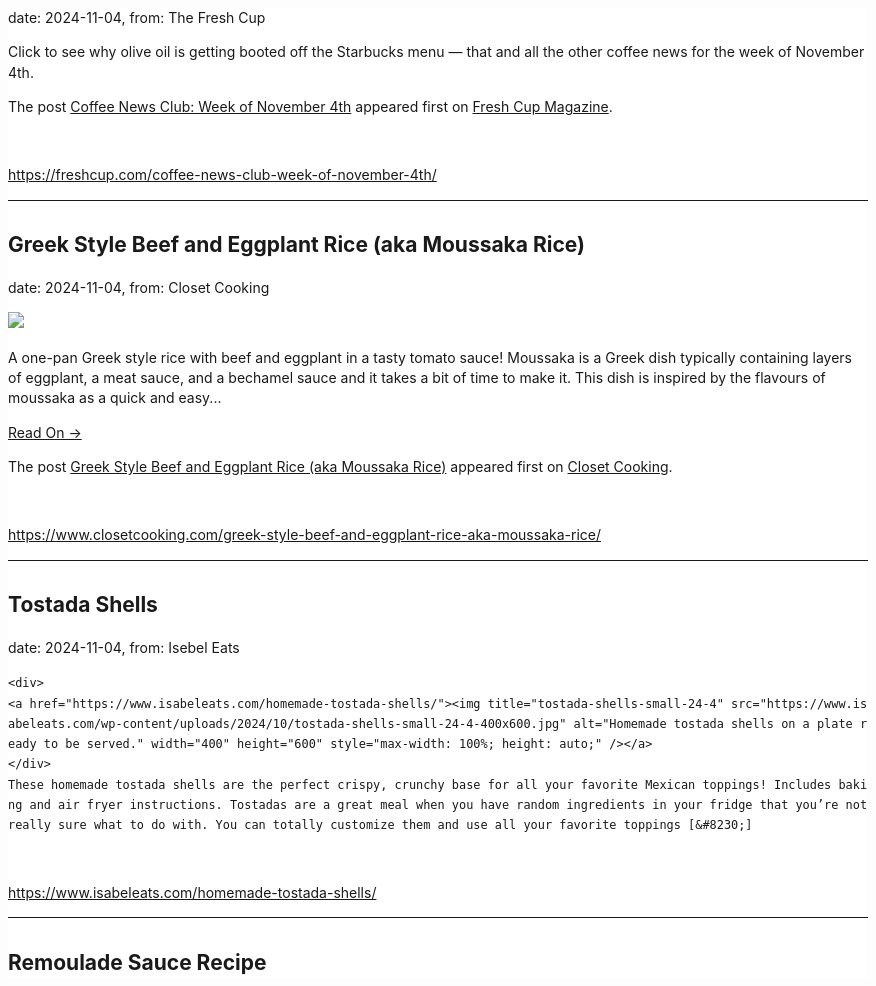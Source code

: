 date: 2024-11-04, from: The Fresh Cup

<p>Click to see why olive oil is getting booted off the Starbucks menu — that and all the other coffee news for the week of November 4th. </p>
<p>The post <a href="https://freshcup.com/coffee-news-club-week-of-november-4th/">Coffee News Club: Week of November 4th</a> appeared first on <a href="https://freshcup.com">Fresh Cup Magazine</a>.</p>
 

<br> 

<https://freshcup.com/coffee-news-club-week-of-november-4th/>

---

## Greek Style Beef and Eggplant Rice (aka Moussaka Rice)

date: 2024-11-04, from: Closet Cooking

<div><img src="https://www.closetcooking.com/wp-content/uploads/2024/11/Greek-Style-Beef-and-Eggplant-Rice-aka-Moussaka-Rice-1200-1026.jpg"/></div>
<p>A one-pan Greek style rice with beef and eggplant in a tasty tomato sauce! Moussaka is a Greek dish typically containing layers of eggplant, a meat sauce, and a bechamel sauce and it takes a bit of time to make it. This dish is inspired by the flavours of moussaka as a quick and easy...</p>
<p><a class="more-link" href="https://www.closetcooking.com/greek-style-beef-and-eggplant-rice-aka-moussaka-rice/">Read On &#8594;</a></p>
<p>The post <a href="https://www.closetcooking.com/greek-style-beef-and-eggplant-rice-aka-moussaka-rice/">Greek Style Beef and Eggplant Rice (aka Moussaka Rice)</a> appeared first on <a href="https://www.closetcooking.com">Closet Cooking</a>.</p>
 

<br> 

<https://www.closetcooking.com/greek-style-beef-and-eggplant-rice-aka-moussaka-rice/>

---

## Tostada Shells

date: 2024-11-04, from: Isebel Eats


	<div>
	<a href="https://www.isabeleats.com/homemade-tostada-shells/"><img title="tostada-shells-small-24-4" src="https://www.isabeleats.com/wp-content/uploads/2024/10/tostada-shells-small-24-4-400x600.jpg" alt="Homemade tostada shells on a plate ready to be served." width="400" height="600" style="max-width: 100%; height: auto;" /></a>
	</div>
	These homemade tostada shells are the perfect crispy, crunchy base for all your favorite Mexican toppings! Includes baking and air fryer instructions. Tostadas are a great meal when you have random ingredients in your fridge that you’re not really sure what to do with. You can totally customize them and use all your favorite toppings [&#8230;] 

<br> 

<https://www.isabeleats.com/homemade-tostada-shells/>

---

## Remoulade Sauce Recipe
